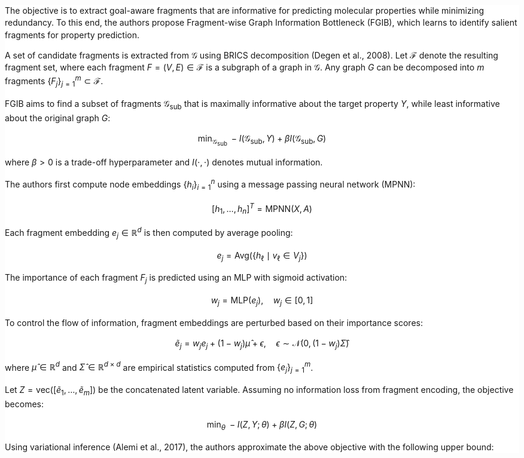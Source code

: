 
The objective is to extract goal-aware fragments that are informative for predicting molecular properties while minimizing redundancy. To this end, the authors propose Fragment-wise Graph Information Bottleneck (FGIB), which learns to identify salient fragments for property prediction.

A set of candidate fragments is extracted from $\mathcal{G}$ using BRICS decomposition (Degen et al., 2008). Let $\mathcal{F}$ denote the resulting fragment set, where each fragment $F = (V, E) \in \mathcal{F}$ is a subgraph of a graph in $\mathcal{G}$. Any graph $G$ can be decomposed into $m$ fragments $\{F_j\}_{j=1}^m \subset \mathcal{F}$.

FGIB aims to find a subset of fragments $\mathcal{G}_{\text{sub}}$ that is maximally informative about the target property $Y$, while least informative about the original graph $G$:

$$
\min_{\mathcal{G}_{\text{sub}}} \; -I(\mathcal{G}_{\text{sub}}, Y) + \beta I(\mathcal{G}_{\text{sub}}, G)
$$

where $\beta > 0$ is a trade-off hyperparameter and $I(\cdot, \cdot)$ denotes mutual information.

The authors first compute node embeddings $\{h_i\}_{i=1}^n$ using a message passing neural network (MPNN):

$$
[h_1, \dots, h_n]^T = \text{MPNN}(X, A)
$$

Each fragment embedding $e_j \in \mathbb{R}^d$ is then computed by average pooling:

$$
e_j = \text{Avg}(\{ h_\ell \mid v_\ell \in V_j \})
$$

The importance of each fragment $F_j$ is predicted using an MLP with sigmoid activation:

$$
w_j = \text{MLP}(e_j), \quad w_j \in [0, 1]
$$

To control the flow of information, fragment embeddings are perturbed based on their importance scores:

$$
\tilde{e}_j = w_j e_j + (1 - w_j) \hat{\mu} + \epsilon, \quad \epsilon \sim \mathcal{N}(0, (1 - w_j)\hat{\Sigma})
$$

where $\hat{\mu} \in \mathbb{R}^d$ and $\hat{\Sigma} \in \mathbb{R}^{d \times d}$ are empirical statistics computed from $\{e_j\}_{j=1}^m$.

Let $Z = \text{vec}([\tilde{e}_1, \dots, \tilde{e}_m])$ be the concatenated latent variable. Assuming no information loss from fragment encoding, the objective becomes:

$$
\min_{\theta} \; -I(Z, Y; \theta) + \beta I(Z, G; \theta)
$$

Using variational inference (Alemi et al., 2017), the authors approximate the above objective with the following upper bound:
